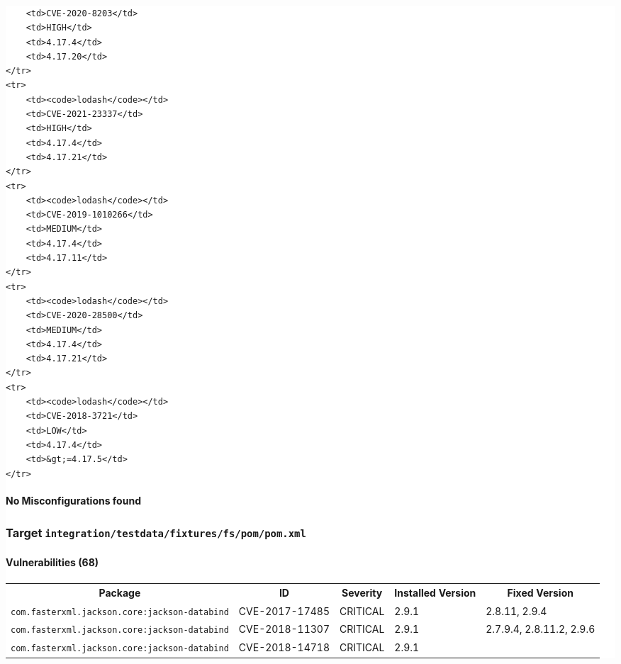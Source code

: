         <td>CVE-2020-8203</td>
        <td>HIGH</td>
        <td>4.17.4</td>
        <td>4.17.20</td>
    </tr>
    <tr>
        <td><code>lodash</code></td>
        <td>CVE-2021-23337</td>
        <td>HIGH</td>
        <td>4.17.4</td>
        <td>4.17.21</td>
    </tr>
    <tr>
        <td><code>lodash</code></td>
        <td>CVE-2019-1010266</td>
        <td>MEDIUM</td>
        <td>4.17.4</td>
        <td>4.17.11</td>
    </tr>
    <tr>
        <td><code>lodash</code></td>
        <td>CVE-2020-28500</td>
        <td>MEDIUM</td>
        <td>4.17.4</td>
        <td>4.17.21</td>
    </tr>
    <tr>
        <td><code>lodash</code></td>
        <td>CVE-2018-3721</td>
        <td>LOW</td>
        <td>4.17.4</td>
        <td>&gt;=4.17.5</td>
    </tr>
</table>
<h4>No Misconfigurations found</h4>
<h3>Target <code>integration/testdata/fixtures/fs/pom/pom.xml</code></h3>
<h4>Vulnerabilities (68)</h4>
<table>
    <tr>
        <th>Package</th>
        <th>ID</th>
        <th>Severity</th>
        <th>Installed Version</th>
        <th>Fixed Version</th>
    </tr>
    <tr>
        <td><code>com.fasterxml.jackson.core:jackson-databind</code></td>
        <td>CVE-2017-17485</td>
        <td>CRITICAL</td>
        <td>2.9.1</td>
        <td>2.8.11, 2.9.4</td>
    </tr>
    <tr>
        <td><code>com.fasterxml.jackson.core:jackson-databind</code></td>
        <td>CVE-2018-11307</td>
        <td>CRITICAL</td>
        <td>2.9.1</td>
        <td>2.7.9.4, 2.8.11.2, 2.9.6</td>
    </tr>
    <tr>
        <td><code>com.fasterxml.jackson.core:jackson-databind</code></td>
        <td>CVE-2018-14718</td>
        <td>CRITICAL</td>
        <td>2.9.1</td>